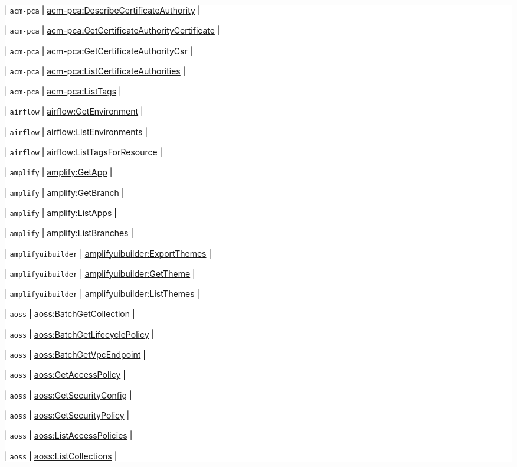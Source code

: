| `acm-pca` | [acm-pca:DescribeCertificateAuthority](../actions.md#acm-pca:describecertificateauthority) |

| `acm-pca` | [acm-pca:GetCertificateAuthorityCertificate](../actions.md#acm-pca:getcertificateauthoritycertificate) |

| `acm-pca` | [acm-pca:GetCertificateAuthorityCsr](../actions.md#acm-pca:getcertificateauthoritycsr) |

| `acm-pca` | [acm-pca:ListCertificateAuthorities](../actions.md#acm-pca:listcertificateauthorities) |

| `acm-pca` | [acm-pca:ListTags](../actions.md#acm-pca:listtags) |

| `airflow` | [airflow:GetEnvironment](../actions.md#airflow:getenvironment) |

| `airflow` | [airflow:ListEnvironments](../actions.md#airflow:listenvironments) |

| `airflow` | [airflow:ListTagsForResource](../actions.md#airflow:listtagsforresource) |

| `amplify` | [amplify:GetApp](../actions.md#amplify:getapp) |

| `amplify` | [amplify:GetBranch](../actions.md#amplify:getbranch) |

| `amplify` | [amplify:ListApps](../actions.md#amplify:listapps) |

| `amplify` | [amplify:ListBranches](../actions.md#amplify:listbranches) |

| `amplifyuibuilder` | [amplifyuibuilder:ExportThemes](../actions.md#amplifyuibuilder:exportthemes) |

| `amplifyuibuilder` | [amplifyuibuilder:GetTheme](../actions.md#amplifyuibuilder:gettheme) |

| `amplifyuibuilder` | [amplifyuibuilder:ListThemes](../actions.md#amplifyuibuilder:listthemes) |

| `aoss` | [aoss:BatchGetCollection](../actions.md#aoss:batchgetcollection) |

| `aoss` | [aoss:BatchGetLifecyclePolicy](../actions.md#aoss:batchgetlifecyclepolicy) |

| `aoss` | [aoss:BatchGetVpcEndpoint](../actions.md#aoss:batchgetvpcendpoint) |

| `aoss` | [aoss:GetAccessPolicy](../actions.md#aoss:getaccesspolicy) |

| `aoss` | [aoss:GetSecurityConfig](../actions.md#aoss:getsecurityconfig) |

| `aoss` | [aoss:GetSecurityPolicy](../actions.md#aoss:getsecuritypolicy) |

| `aoss` | [aoss:ListAccessPolicies](../actions.md#aoss:listaccesspolicies) |

| `aoss` | [aoss:ListCollections](../actions.md#aoss:listcollections) |
